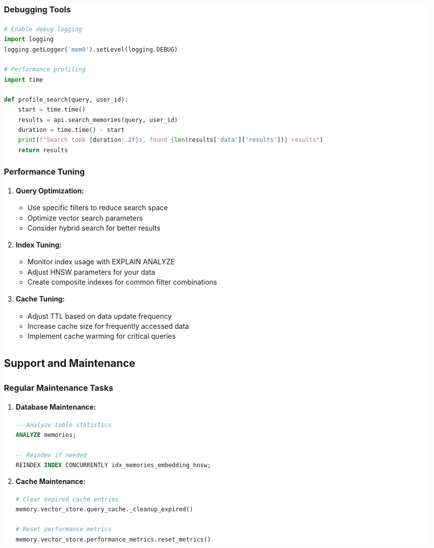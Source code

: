 ### Debugging Tools

```python
# Enable debug logging
import logging
logging.getLogger('mem0').setLevel(logging.DEBUG)

# Performance profiling
import time

def profile_search(query, user_id):
    start = time.time()
    results = api.search_memories(query, user_id)
    duration = time.time() - start
    print(f"Search took {duration:.2f}s, found {len(results['data']['results'])} results")
    return results
```

### Performance Tuning

1. **Query Optimization:**

   - Use specific filters to reduce search space
   - Optimize vector search parameters
   - Consider hybrid search for better results

2. **Index Tuning:**

   - Monitor index usage with EXPLAIN ANALYZE
   - Adjust HNSW parameters for your data
   - Create composite indexes for common filter combinations

3. **Cache Tuning:**
   - Adjust TTL based on data update frequency
   - Increase cache size for frequently accessed data
   - Implement cache warming for critical queries

## Support and Maintenance

### Regular Maintenance Tasks

1. **Database Maintenance:**

   ```sql
   -- Analyze table statistics
   ANALYZE memories;

   -- Reindex if needed
   REINDEX INDEX CONCURRENTLY idx_memories_embedding_hnsw;
   ```

2. **Cache Maintenance:**

   ```python
   # Clear expired cache entries
   memory.vector_store.query_cache._cleanup_expired()

   # Reset performance metrics
   memory.vector_store.performance_metrics.reset_metrics()
   ```
